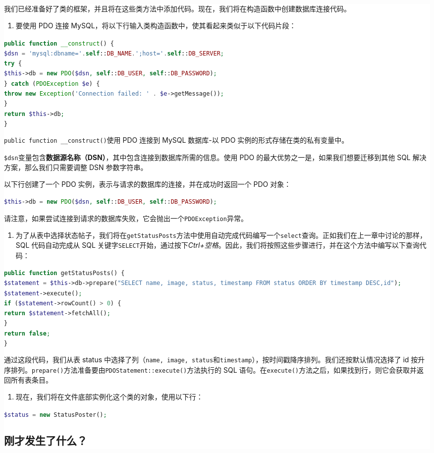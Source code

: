 我们已经准备好了类的框架，并且将在这些类方法中添加代码。现在，我们将在构造函数中创建数据库连接代码。

1.  要使用 PDO 连接 MySQL，将以下行输入类构造函数中，使其看起来类似于以下代码片段：

```php
public function __construct() {
$dsn = 'mysql:dbname='.self::DB_NAME.';host='.self::DB_SERVER;
try {
$this->db = new PDO($dsn, self::DB_USER, self::DB_PASSWORD);
} catch (PDOException $e) {
throw new Exception('Connection failed: ' . $e->getMessage());
}
return $this->db;
}

```

`public function __construct()`使用 PDO 连接到 MySQL 数据库-以 PDO 实例的形式存储在类的私有变量中。

`$dsn`变量包含**数据源名称（DSN）**，其中包含连接到数据库所需的信息。使用 PDO 的最大优势之一是，如果我们想要迁移到其他 SQL 解决方案，那么我们只需要调整 DSN 参数字符串。

以下行创建了一个 PDO 实例，表示与请求的数据库的连接，并在成功时返回一个 PDO 对象：

```php
$this->db = new PDO($dsn, self::DB_USER, self::DB_PASSWORD);

```

请注意，如果尝试连接到请求的数据库失败，它会抛出一个`PDOException`异常。

1.  为了从表中选择状态帖子，我们将在`getStatusPosts`方法中使用自动完成代码编写一个`select`查询。正如我们在上一章中讨论的那样，SQL 代码自动完成从 SQL 关键字`SELECT`开始，通过按下*Ctrl+空格*。因此，我们将按照这些步骤进行，并在这个方法中编写以下查询代码：

```php
public function getStatusPosts() {
$statement = $this->db->prepare("SELECT name, image, status, timestamp FROM status ORDER BY timestamp DESC,id");
$statement->execute();
if ($statement->rowCount() > 0) {
return $statement->fetchAll();
}
return false;
}

```

通过这段代码，我们从表 status 中选择了列（`name, image, status`和`timestamp`），按时间戳降序排列。我们还按默认情况选择了 id 按升序排列。`prepare()`方法准备要由`PDOStatement::execute()`方法执行的 SQL 语句。在`execute()`方法之后，如果找到行，则它会获取并返回所有表条目。

1.  现在，我们将在文件底部实例化这个类的对象，使用以下行：

```php
$status = new StatusPoster();

```

## 刚才发生了什么？
